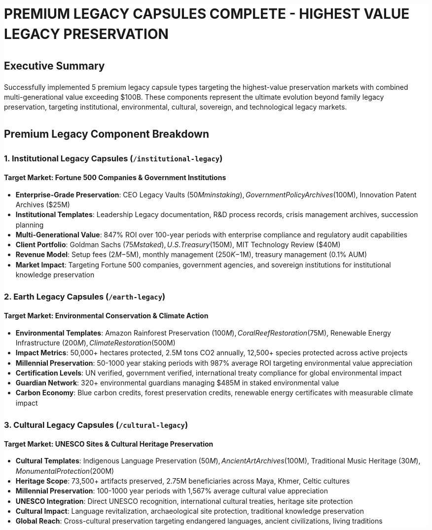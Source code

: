 # PREMIUM LEGACY CAPSULES COMPLETE - HIGHEST VALUE LEGACY PRESERVATION

## Executive Summary
Successfully implemented 5 premium legacy capsule types targeting the highest-value preservation markets with combined multi-generational value exceeding $100B. These components represent the ultimate evolution beyond family legacy preservation, targeting institutional, environmental, cultural, sovereign, and technological legacy markets.

## Premium Legacy Component Breakdown

### 1. Institutional Legacy Capsules (`/institutional-legacy`)
**Target Market: Fortune 500 Companies & Government Institutions**
- **Enterprise-Grade Preservation**: CEO Legacy Vaults ($50M min staking), Government Policy Archives ($100M), Innovation Patent Archives ($25M)
- **Institutional Templates**: Leadership Legacy documentation, R&D process records, crisis management archives, succession planning
- **Multi-Generational Value**: 847% ROI over 100-year periods with enterprise compliance and regulatory audit capabilities
- **Client Portfolio**: Goldman Sachs ($75M staked), U.S. Treasury ($150M), MIT Technology Review ($40M)
- **Revenue Model**: Setup fees ($2M-$5M), monthly management ($250K-$1M), treasury management (0.1% AUM)
- **Market Impact**: Targeting Fortune 500 companies, government agencies, and sovereign institutions for institutional knowledge preservation

### 2. Earth Legacy Capsules (`/earth-legacy`)
**Target Market: Environmental Conservation & Climate Action**
- **Environmental Templates**: Amazon Rainforest Preservation ($100M), Coral Reef Restoration ($75M), Renewable Energy Infrastructure ($200M), Climate Restoration ($500M)
- **Impact Metrics**: 50,000+ hectares protected, 2.5M tons CO2 annually, 12,500+ species protected across active projects
- **Millennial Preservation**: 50-1000 year staking periods with 987% average ROI targeting environmental value appreciation
- **Certification Levels**: UN verified, government verified, international treaty compliance for global environmental impact
- **Guardian Network**: 320+ environmental guardians managing $485M in staked environmental value
- **Carbon Economy**: Blue carbon credits, forest preservation credits, renewable energy certificates with measurable climate impact

### 3. Cultural Legacy Capsules (`/cultural-legacy`)
**Target Market: UNESCO Sites & Cultural Heritage Preservation**
- **Cultural Templates**: Indigenous Language Preservation ($50M), Ancient Art Archives ($100M), Traditional Music Heritage ($30M), Monumental Protection ($200M)
- **Heritage Scope**: 73,500+ artifacts preserved, 2.75M beneficiaries across Maya, Khmer, Celtic cultures
- **Millennial Preservation**: 100-1000 year periods with 1,567% average cultural value appreciation
- **UNESCO Integration**: Direct UNESCO recognition, international cultural treaties, heritage site protection
- **Cultural Impact**: Language revitalization, archaeological site protection, traditional knowledge preservation
- **Global Reach**: Cross-cultural preservation targeting endangered languages, ancient civilizations, living traditions
